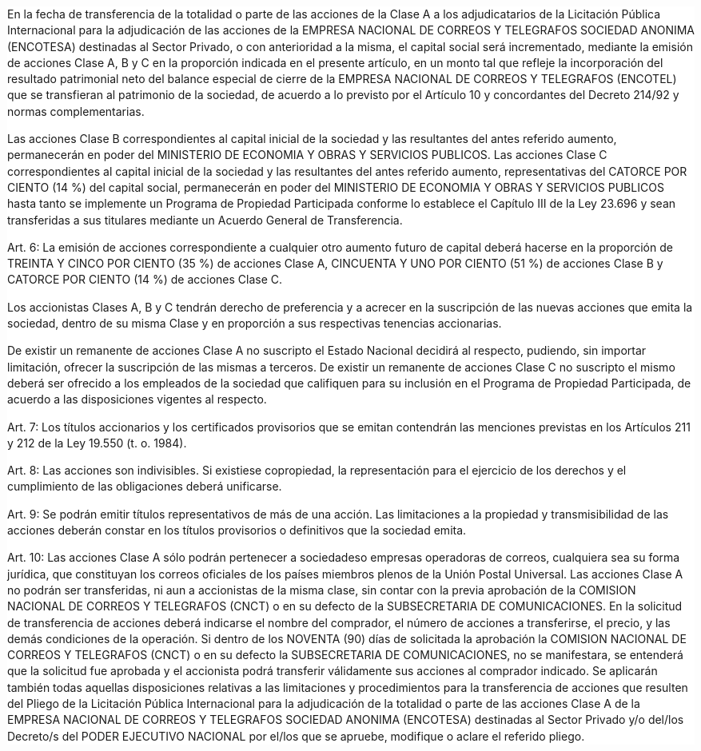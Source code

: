 En  la  fecha  de  transferencia  de la totalidad o parte  de  las acciones  de  la  Clase  A a los adjudicatarios  de  la  Licitación Pública Internacional para  la  adjudicación  de las acciones de la EMPRESA   NACIONAL  DE  CORREOS  Y  TELEGRAFOS  SOCIEDAD    ANONIMA (ENCOTESA)  destinadas  al  Sector Privado, o con anterioridad a la misma, el capital social será  incrementado, mediante la emisión de acciones Clase A, B y C en la proporción  indicada  en  el presente artículo,  en  un  monto  tal  que  refleje  la  incorporación  del resultado  patrimonial  neto  del  balance especial de cierre de la EMPRESA  NACIONAL  DE  CORREOS  Y  TELEGRAFOS    (ENCOTEL)  que  se transfieran al patrimonio de la sociedad, de acuerdo  a lo previsto por  el  Artículo  10  y  concordantes del Decreto 214/92 y  normas complementarias.

Las acciones Clase B correspondientes  al  capital  inicial  de la sociedad y las resultantes del antes referido aumento, permanecerán  en  poder  del  MINISTERIO  DE  ECONOMIA  Y  OBRAS  Y SERVICIOS  PUBLICOS.  Las  acciones  Clase  C  correspondientes  al capital  inicial  de  la  sociedad  y  las  resultantes  del  antes referido  aumento,  representativas  del  CATORCE POR CIENTO (14 %) del  capital  social,  permanecerán  en  poder  del  MINISTERIO  DE ECONOMIA Y OBRAS Y SERVICIOS PUBLICOS hasta tanto  se implemente un Programa  de  Propiedad  Participada  conforme  lo  establece    el Capítulo  III  de la Ley 23.696 y sean transferidas a sus titulares mediante un Acuerdo General de Transferencia.

<a id="6"></a>
Art. 6: La emisión de acciones correspondiente a cualquier otro aumento  futuro  de  capital  deberá  hacerse  en  la proporción de TREINTA Y CINCO POR CIENTO (35 %) de acciones Clase  A, CINCUENTA Y UNO POR CIENTO (51 %) de acciones Clase B y CATORCE POR  CIENTO (14 %) de acciones Clase C.

Los  accionistas Clases A, B y C tendrán derecho de preferencia  y a acrecer  en  la  suscripción  de las nuevas acciones que emita la sociedad,  dentro  de  su  misma  Clase   y  en  proporción  a  sus respectivas tenencias accionarias.

De  existir  un  remanente de acciones Clase  A  no  suscripto  el Estado  Nacional  decidirá  al  respecto,  pudiendo,  sin  importar limitación, ofrecer  la  suscripción  de  las mismas a terceros. De existir  un  remanente de acciones Clase C no  suscripto  el  mismo deberá ser ofrecido  a  los empleados de la sociedad que califiquen para  su  inclusión en el Programa  de  Propiedad  Participada,  de acuerdo a las disposiciones vigentes al respecto.

<a id="7"></a>
Art. 7: Los títulos accionarios y los certificados provisorios que se  emitan  contendrán las menciones previstas en los Artículos 211 y 212 de la Ley 19.550 (t. o. 1984).

<a id="8"></a>
Art. 8: Las acciones son indivisibles. Si existiese copropiedad,  la representación para el ejercicio de los derechos y el cumplimiento de las obligaciones deberá unificarse.

<a id="9"></a>
Art. 9: Se podrán emitir títulos representativos de más de una acción.  Las  limitaciones a la propiedad y transmisibilidad de las acciones deberán  constar  en los títulos provisorios o definitivos que la sociedad emita.

<a id="10"></a>
Art.  10:  Las  acciones  Clase  A  sólo  podrán  pertenecer a sociedadeso  empresas  operadoras  de  correos,  cualquiera sea  su forma  jurídica,  que  constituyan  los  correos oficiales  de  los países miembros plenos de la Unión Postal  Universal.  Las acciones Clase  A  no  podrán ser transferidas, ni aun a accionistas  de  la misma clase, sin  contar  con  la  previa aprobación de la COMISION NACIONAL DE CORREOS Y TELEGRAFOS (CNCT)  o  en  su  defecto  de  la SUBSECRETARIA  DE  COMUNICACIONES. En la solicitud de transferencia de acciones deberá indicarse  el nombre del comprador, el número de acciones a transferirse, el precio,  y  las demás condiciones de la operación.  Si dentro de los NOVENTA (90)  días  de  solicitada  la aprobación la  COMISION  NACIONAL  DE CORREOS Y TELEGRAFOS (CNCT) o en su defecto la SUBSECRETARIA DE COMUNICACIONES, no se manifestara,  se  entenderá  que la solicitud  fue  aprobada  y  el accionista podrá transferir válidamente  sus  acciones al comprador indicado.    Se  aplicarán  también  todas  aquellas  disposiciones relativas a las limitaciones y procedimientos para la transferencia  de acciones que resulten del Pliego de la Licitación Pública Internacional  para la adjudicación de la totalidad o parte de  las acciones Clase A  de  la  EMPRESA  NACIONAL  DE  CORREOS  Y TELEGRAFOS    SOCIEDAD  ANONIMA  (ENCOTESA)  destinadas  al  Sector Privado y/o del/los  Decreto/s  del  PODER  EJECUTIVO  NACIONAL por el/los  que  se apruebe, modifique o aclare el referido pliego.
